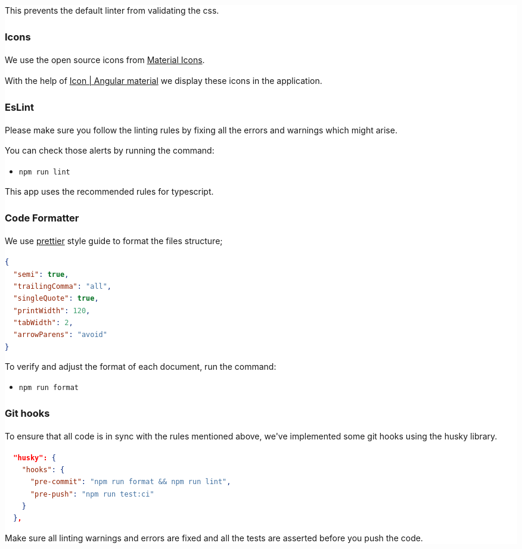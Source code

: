 This prevents the default linter from validating the css.

### Icons

We use the open source icons from [Material Icons](https://fonts.google.com/icons?query=Material+Icon).

With the help of [Icon | Angular material](https://material.angular.io/components/icon/overview) we display these icons in the application.

### EsLint

Please make sure you follow the linting rules by fixing all the errors and warnings which might arise.

You can check those alerts by running the command:

- `npm run lint`

This app uses the recommended rules for typescript.

### Code Formatter

We use [prettier](https://prettier.io/) style guide to format the files structure;

```json
{
  "semi": true,
  "trailingComma": "all",
  "singleQuote": true,
  "printWidth": 120,
  "tabWidth": 2,
  "arrowParens": "avoid"
}
```

To verify and adjust the format of each document, run the command:

- `npm run format`

### Git hooks

To ensure that all code is in sync with the rules mentioned above, we've implemented some git hooks using the husky library.

```json
  "husky": {
    "hooks": {
      "pre-commit": "npm run format && npm run lint",
      "pre-push": "npm run test:ci"
    }
  },
```

Make sure all linting warnings and errors are fixed and all the tests are asserted before you push the code.
